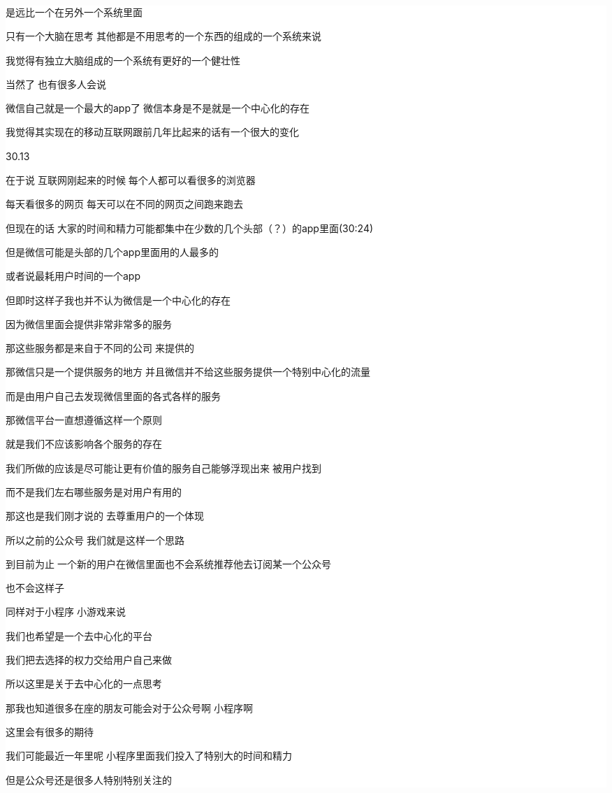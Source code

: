 是远比一个在另外一个系统里面

只有一个大脑在思考 其他都是不用思考的一个东西的组成的一个系统来说

我觉得有独立大脑组成的一个系统有更好的一个健壮性

当然了 也有很多人会说

微信自己就是一个最大的app了 微信本身是不是就是一个中心化的存在

我觉得其实现在的移动互联网跟前几年比起来的话有一个很大的变化

30.13

在于说 互联网刚起来的时候 每个人都可以看很多的浏览器

每天看很多的网页 每天可以在不同的网页之间跑来跑去

但现在的话 大家的时间和精力可能都集中在少数的几个头部（？）的app里面(30:24)

但是微信可能是头部的几个app里面用的人最多的

或者说最耗用户时间的一个app

但即时这样子我也并不认为微信是一个中心化的存在

因为微信里面会提供非常非常多的服务

那这些服务都是来自于不同的公司 来提供的

那微信只是一个提供服务的地方 并且微信并不给这些服务提供一个特别中心化的流量

而是由用户自己去发现微信里面的各式各样的服务

那微信平台一直想遵循这样一个原则

就是我们不应该影响各个服务的存在

我们所做的应该是尽可能让更有价值的服务自己能够浮现出来 被用户找到

而不是我们左右哪些服务是对用户有用的

那这也是我们刚才说的 去尊重用户的一个体现

所以之前的公众号 我们就是这样一个思路

到目前为止 一个新的用户在微信里面也不会系统推荐他去订阅某一个公众号

也不会这样子

同样对于小程序 小游戏来说

我们也希望是一个去中心化的平台

我们把去选择的权力交给用户自己来做

所以这里是关于去中心化的一点思考

那我也知道很多在座的朋友可能会对于公众号啊 小程序啊

这里会有很多的期待

我们可能最近一年里呢 小程序里面我们投入了特别大的时间和精力

但是公众号还是很多人特别特别关注的

